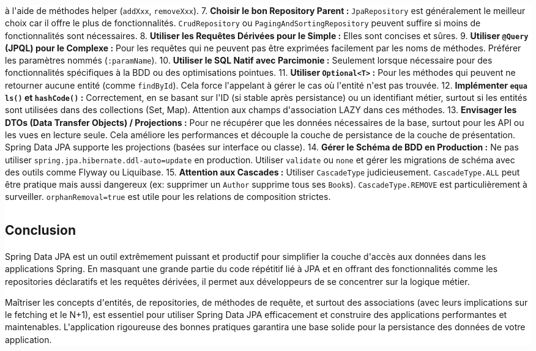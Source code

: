    à l'aide de méthodes helper (`addXxx`, `removeXxx`).
7. **Choisir le bon Repository Parent :** `JpaRepository` est généralement le meilleur choix car il offre le plus de
   fonctionnalités. `CrudRepository` ou `PagingAndSortingRepository` peuvent suffire si moins de fonctionnalités sont
   nécessaires.
8. **Utiliser les Requêtes Dérivées pour le Simple :** Elles sont concises et sûres.
9. **Utiliser `@Query` (JPQL) pour le Complexe :** Pour les requêtes qui ne peuvent pas être exprimées facilement par
   les noms de méthodes. Préférer les paramètres nommés (`:paramName`).
10. **Utiliser le SQL Natif avec Parcimonie :** Seulement lorsque nécessaire pour des fonctionnalités spécifiques à la
    BDD ou des optimisations pointues.
11. **Utiliser `Optional<T>` :** Pour les méthodes qui peuvent ne retourner aucune entité (comme `findById`). Cela force
    l'appelant à gérer le cas où l'entité n'est pas trouvée.
12. **Implémenter `equals()` et `hashCode()` :** Correctement, en se basant sur l'ID (si stable après persistance) ou un
    identifiant métier, surtout si les entités sont utilisées dans des collections (Set, Map). Attention aux champs
    d'association LAZY dans ces méthodes.
13. **Envisager les DTOs (Data Transfer Objects) / Projections :** Pour ne récupérer que les données nécessaires de la
    base, surtout pour les API ou les vues en lecture seule. Cela améliore les performances et découple la couche de
    persistance de la couche de présentation. Spring Data JPA supporte les projections (basées sur interface ou classe).
14. **Gérer le Schéma de BDD en Production :** Ne pas utiliser `spring.jpa.hibernate.ddl-auto=update` en production.
    Utiliser `validate` ou `none` et gérer les migrations de schéma avec des outils comme Flyway ou Liquibase.
15. **Attention aux Cascades :** Utiliser `CascadeType` judicieusement. `CascadeType.ALL` peut être pratique mais aussi
    dangereux (ex: supprimer un `Author` supprime tous ses `Book`s). `CascadeType.REMOVE` est particulièrement à
    surveiller. `orphanRemoval=true` est utile pour les relations de composition strictes.

## Conclusion

Spring Data JPA est un outil extrêmement puissant et productif pour simplifier la couche d'accès aux données dans les
applications Spring. En masquant une grande partie du code répétitif lié à JPA et en offrant des fonctionnalités comme
les repositories déclaratifs et les requêtes dérivées, il permet aux développeurs de se concentrer sur la logique
métier.

Maîtriser les concepts d'entités, de repositories, de méthodes de requête, et surtout des associations (avec leurs
implications sur le fetching et le N+1), est essentiel pour utiliser Spring Data JPA efficacement et construire des
applications performantes et maintenables. L'application rigoureuse des bonnes pratiques garantira une base solide pour
la persistance des données de votre application.

